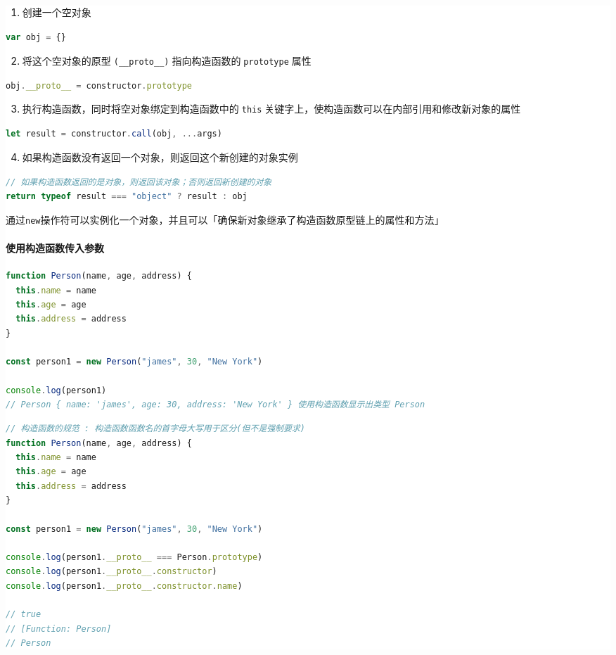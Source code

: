 1. 创建一个空对象

```javascript
var obj = {}
```

2. 将这个空对象的原型 `(__proto__)` 指向构造函数的 `prototype` 属性

```javascript
obj.__proto__ = constructor.prototype
```

3. 执行构造函数，同时将空对象绑定到构造函数中的 `this` 关键字上，使构造函数可以在内部引用和修改新对象的属性

```javascript
let result = constructor.call(obj, ...args)
```

4. 如果构造函数没有返回一个对象，则返回这个新创建的对象实例

```javascript
// 如果构造函数返回的是对象，则返回该对象；否则返回新创建的对象
return typeof result === "object" ? result : obj
```

通过`new`操作符可以实例化一个对象，并且可以「确保新对象继承了构造函数原型链上的属性和方法」

#### 使用构造函数传入参数

```javascript
function Person(name, age, address) {
  this.name = name
  this.age = age
  this.address = address
}

const person1 = new Person("james", 30, "New York")

console.log(person1)
// Person { name: 'james', age: 30, address: 'New York' } 使用构造函数显示出类型 Person
```

```javascript
// 构造函数的规范 : 构造函数函数名的首字母大写用于区分(但不是强制要求)
function Person(name, age, address) {
  this.name = name
  this.age = age
  this.address = address
}

const person1 = new Person("james", 30, "New York")

console.log(person1.__proto__ === Person.prototype)
console.log(person1.__proto__.constructor)
console.log(person1.__proto__.constructor.name)

// true
// [Function: Person]
// Person
```
